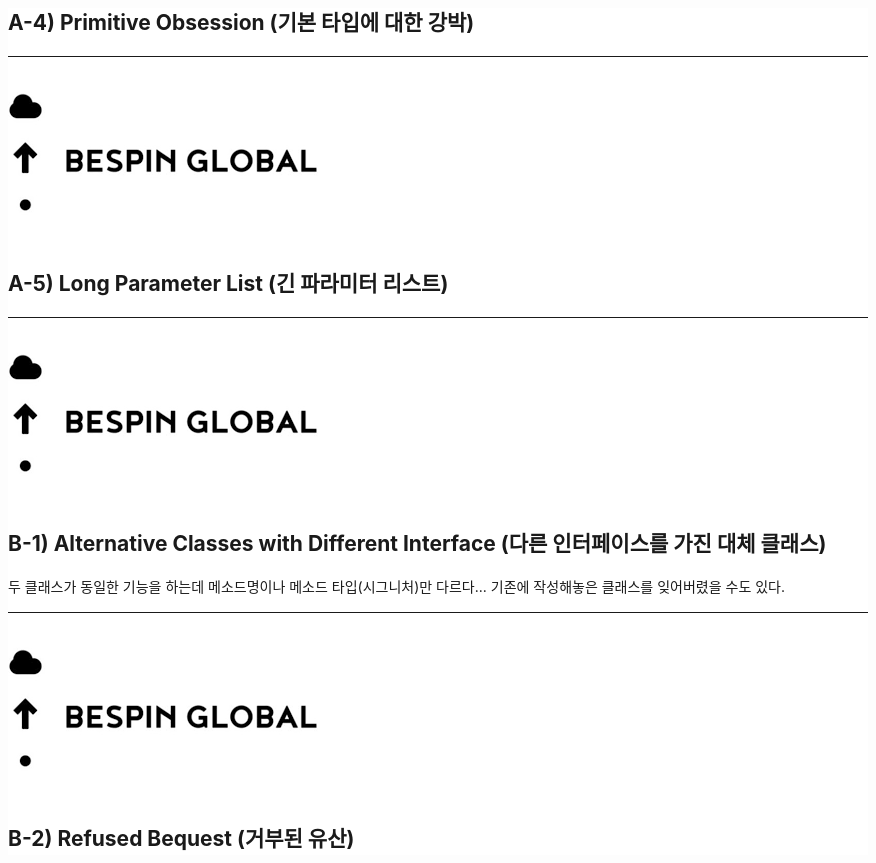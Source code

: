 ## A-4) Primitive Obsession (기본 타입에 대한 강박)

---

![bg w:1200 opacity:.04](img/bespinlogo.png)

## A-5) Long Parameter List (긴 파라미터 리스트)

---

![bg w:1200 opacity:.04](img/bespinlogo.png)

## B-1) Alternative Classes with Different Interface (다른 인터페이스를 가진 대체 클래스)


 두 클래스가 동일한 기능을 하는데 메소드명이나 메소드 타입(시그니처)만 다르다... 기존에 작성해놓은 클래스를 잊어버렸을 수도 있다.

---

![bg w:1200 opacity:.04](img/bespinlogo.png)

## B-2) Refused Bequest (거부된 유산)

